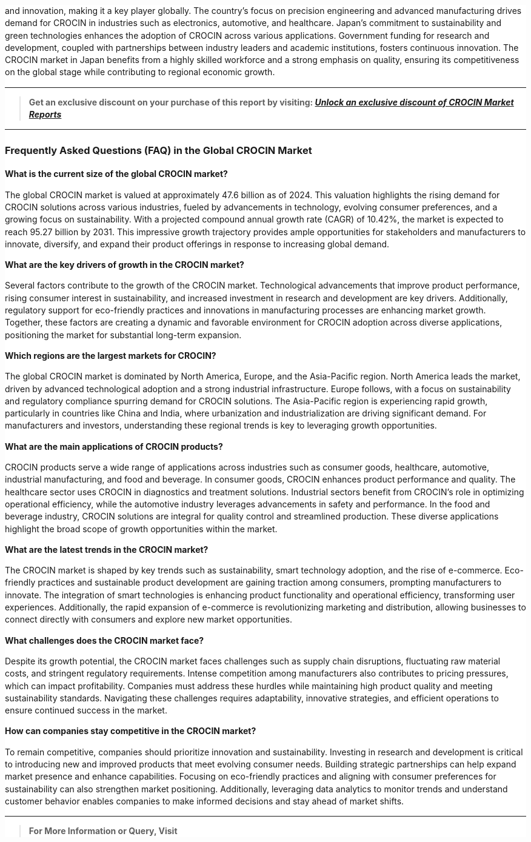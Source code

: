and innovation, making it a key player globally. The country&rsquo;s focus on precision engineering and advanced manufacturing drives demand for CROCIN in industries such as electronics, automotive, and healthcare. Japan&rsquo;s commitment to sustainability and green technologies enhances the adoption of CROCIN across various applications. Government funding for research and development, coupled with partnerships between industry leaders and academic institutions, fosters continuous innovation. The CROCIN market in Japan benefits from a highly skilled workforce and a strong emphasis on quality, ensuring its competitiveness on the global stage while contributing to regional economic growth.</p><hr /><blockquote><p><strong>Get an exclusive discount on your purchase of this report by visiting: <em><a href="://marketresearchpulse.com/ask-for-discount/47699?utm_source=Github&amp;utm_medium=091">Unlock an exclusive discount of CROCIN Market Reports</a></em>&nbsp;</strong></p></blockquote><hr /><h3>Frequently Asked Questions (FAQ) in the Global CROCIN Market</h3><p><strong>What is the current size of the global CROCIN market?</strong></p><p>The global CROCIN market is valued at approximately 47.6 billion as of 2024. This valuation highlights the rising demand for CROCIN solutions across various industries, fueled by advancements in technology, evolving consumer preferences, and a growing focus on sustainability. With a projected compound annual growth rate (CAGR) of 10.42%, the market is expected to reach 95.27 billion by 2031. This impressive growth trajectory provides ample opportunities for stakeholders and manufacturers to innovate, diversify, and expand their product offerings in response to increasing global demand.</p><p><strong>What are the key drivers of growth in the CROCIN market?</strong></p><p>Several factors contribute to the growth of the CROCIN market. Technological advancements that improve product performance, rising consumer interest in sustainability, and increased investment in research and development are key drivers. Additionally, regulatory support for eco-friendly practices and innovations in manufacturing processes are enhancing market growth. Together, these factors are creating a dynamic and favorable environment for CROCIN adoption across diverse applications, positioning the market for substantial long-term expansion.</p><p><strong>Which regions are the largest markets for CROCIN?</strong></p><p>The global CROCIN market is dominated by North America, Europe, and the Asia-Pacific region. North America leads the market, driven by advanced technological adoption and a strong industrial infrastructure. Europe follows, with a focus on sustainability and regulatory compliance spurring demand for CROCIN solutions. The Asia-Pacific region is experiencing rapid growth, particularly in countries like China and India, where urbanization and industrialization are driving significant demand. For manufacturers and investors, understanding these regional trends is key to leveraging growth opportunities.</p><p><strong>What are the main applications of CROCIN products?</strong></p><p>CROCIN products serve a wide range of applications across industries such as consumer goods, healthcare, automotive, industrial manufacturing, and food and beverage. In consumer goods, CROCIN enhances product performance and quality. The healthcare sector uses CROCIN in diagnostics and treatment solutions. Industrial sectors benefit from CROCIN&rsquo;s role in optimizing operational efficiency, while the automotive industry leverages advancements in safety and performance. In the food and beverage industry, CROCIN solutions are integral for quality control and streamlined production. These diverse applications highlight the broad scope of growth opportunities within the market.</p><p><strong>What are the latest trends in the CROCIN market?</strong></p><p>The CROCIN market is shaped by key trends such as sustainability, smart technology adoption, and the rise of e-commerce. Eco-friendly practices and sustainable product development are gaining traction among consumers, prompting manufacturers to innovate. The integration of smart technologies is enhancing product functionality and operational efficiency, transforming user experiences. Additionally, the rapid expansion of e-commerce is revolutionizing marketing and distribution, allowing businesses to connect directly with consumers and explore new market opportunities.</p><p><strong>What challenges does the CROCIN market face?</strong></p><p>Despite its growth potential, the CROCIN market faces challenges such as supply chain disruptions, fluctuating raw material costs, and stringent regulatory requirements. Intense competition among manufacturers also contributes to pricing pressures, which can impact profitability. Companies must address these hurdles while maintaining high product quality and meeting sustainability standards. Navigating these challenges requires adaptability, innovative strategies, and efficient operations to ensure continued success in the market.</p><p><strong>How can companies stay competitive in the CROCIN market?</strong></p><p>To remain competitive, companies should prioritize innovation and sustainability. Investing in research and development is critical to introducing new and improved products that meet evolving consumer needs. Building strategic partnerships can help expand market presence and enhance capabilities. Focusing on eco-friendly practices and aligning with consumer preferences for sustainability can also strengthen market positioning. Additionally, leveraging data analytics to monitor trends and understand customer behavior enables companies to make informed decisions and stay ahead of market shifts.</p><hr /><blockquote><p><strong>For More Information or Query, Visit